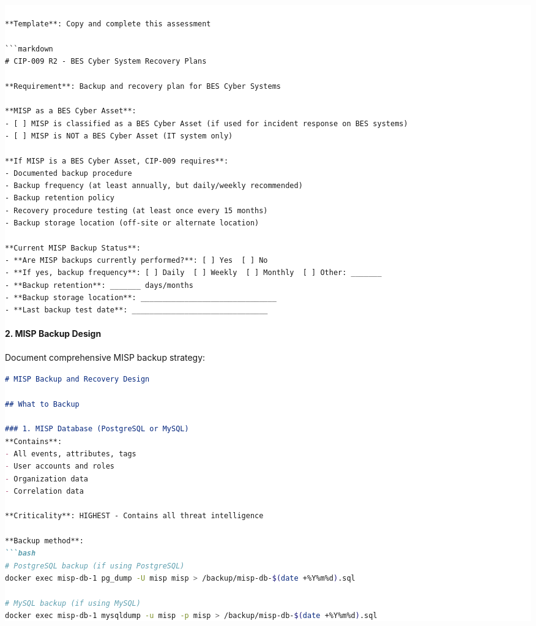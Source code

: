 ```

**Template**: Copy and complete this assessment

```markdown
# CIP-009 R2 - BES Cyber System Recovery Plans

**Requirement**: Backup and recovery plan for BES Cyber Systems

**MISP as a BES Cyber Asset**:
- [ ] MISP is classified as a BES Cyber Asset (if used for incident response on BES systems)
- [ ] MISP is NOT a BES Cyber Asset (IT system only)

**If MISP is a BES Cyber Asset, CIP-009 requires**:
- Documented backup procedure
- Backup frequency (at least annually, but daily/weekly recommended)
- Backup retention policy
- Recovery procedure testing (at least once every 15 months)
- Backup storage location (off-site or alternate location)

**Current MISP Backup Status**:
- **Are MISP backups currently performed?**: [ ] Yes  [ ] No
- **If yes, backup frequency**: [ ] Daily  [ ] Weekly  [ ] Monthly  [ ] Other: _______
- **Backup retention**: _______ days/months
- **Backup storage location**: _______________________________
- **Last backup test date**: _______________________________
```

#### 2. MISP Backup Design

Document comprehensive MISP backup strategy:

```markdown
# MISP Backup and Recovery Design

## What to Backup

### 1. MISP Database (PostgreSQL or MySQL)
**Contains**:
- All events, attributes, tags
- User accounts and roles
- Organization data
- Correlation data

**Criticality**: HIGHEST - Contains all threat intelligence

**Backup method**:
```bash
# PostgreSQL backup (if using PostgreSQL)
docker exec misp-db-1 pg_dump -U misp misp > /backup/misp-db-$(date +%Y%m%d).sql

# MySQL backup (if using MySQL)
docker exec misp-db-1 mysqldump -u misp -p misp > /backup/misp-db-$(date +%Y%m%d).sql
```
